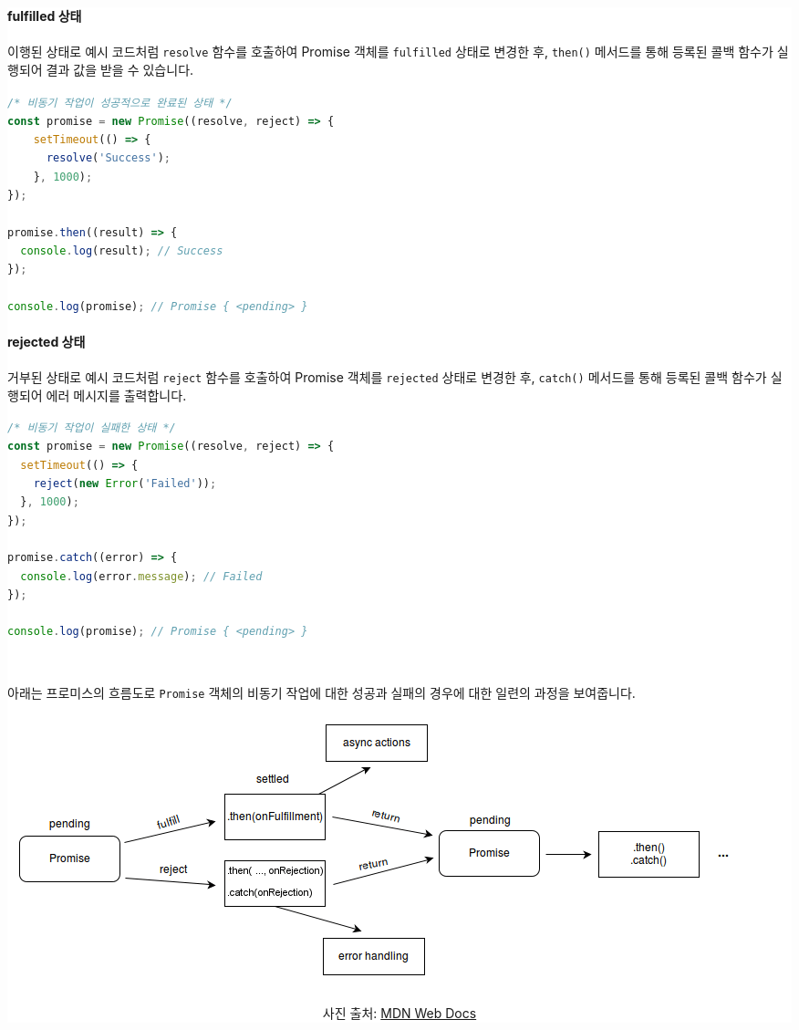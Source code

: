 #### fulfilled 상태
이행된 상태로 예시 코드처럼 `resolve` 함수를 호출하여 Promise 객체를 `fulfilled` 상태로 변경한 후,
`then()` 메서드를 통해 등록된 콜백 함수가 실행되어 결과 값을 받을 수 있습니다.

```javascript
/* 비동기 작업이 성공적으로 완료된 상태 */
const promise = new Promise((resolve, reject) => {
    setTimeout(() => {
      resolve('Success');
    }, 1000);
});

promise.then((result) => {
  console.log(result); // Success
});

console.log(promise); // Promise { <pending> }
```

#### rejected 상태
거부된 상태로 예시 코드처럼 `reject` 함수를 호출하여 Promise 객체를 `rejected` 상태로 변경한 후,
`catch()` 메서드를 통해 등록된 콜백 함수가 실행되어 에러 메시지를 출력합니다.

```javascript
/* 비동기 작업이 실패한 상태 */
const promise = new Promise((resolve, reject) => {
  setTimeout(() => {
    reject(new Error('Failed'));
  }, 1000);
});

promise.catch((error) => {
  console.log(error.message); // Failed
});

console.log(promise); // Promise { <pending> }
```

<br>

아래는 프로미스의 흐름도로 `Promise` 객체의 비동기 작업에 대한 성공과 실패의 경우에 대한 일련의 과정을 보여줍니다.

![promises](/assets/img/posts/promises.png) <br>
<div style="text-align: center;">
사진 출처: <a href="https://developer.mozilla.org/ko/docs/Web/JavaScript/Reference/Global_Objects/Promise">MDN Web Docs</a>
</div>
